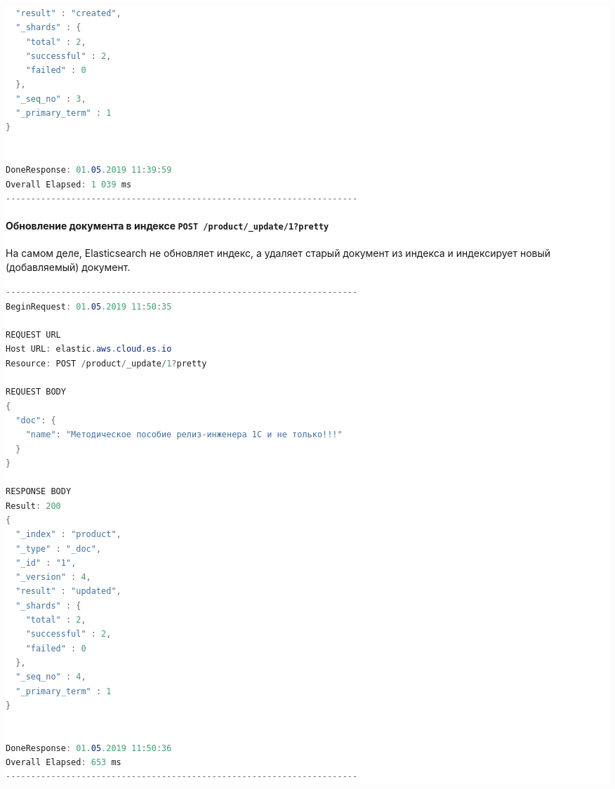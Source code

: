 ```csharp
  "result" : "created",
  "_shards" : {
    "total" : 2,
    "successful" : 2,
    "failed" : 0
  },
  "_seq_no" : 3,
  "_primary_term" : 1
}


DoneResponse: 01.05.2019 11:39:59
Overall Elapsed: 1 039 ms
----------------------------------------------------------------------
```

#### Обновление документа в индексе `POST /product/_update/1?pretty`
На самом деле, Elasticsearch не обновляет индекс, а удаляет старый документ из индекса и индексирует новый (добавляемый) документ.
```csharp
----------------------------------------------------------------------
BeginRequest: 01.05.2019 11:50:35

REQUEST URL
Host URL: elastic.aws.cloud.es.io
Resource: POST /product/_update/1?pretty

REQUEST BODY
{
  "doc": {
    "name": "Методическое пособие релиз-инженера 1С и не только!!!"
  }
}

RESPONSE BODY
Result: 200
{
  "_index" : "product",
  "_type" : "_doc",
  "_id" : "1",
  "_version" : 4,
  "result" : "updated",
  "_shards" : {
    "total" : 2,
    "successful" : 2,
    "failed" : 0
  },
  "_seq_no" : 4,
  "_primary_term" : 1
}


DoneResponse: 01.05.2019 11:50:36
Overall Elapsed: 653 ms
----------------------------------------------------------------------
```
